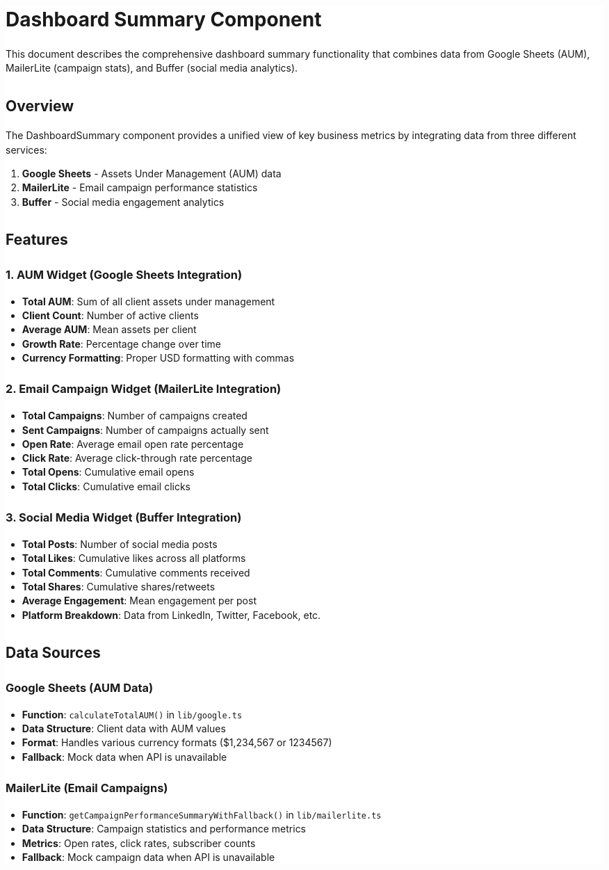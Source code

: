# Dashboard Summary Component

This document describes the comprehensive dashboard summary functionality that combines data from Google Sheets (AUM), MailerLite (campaign stats), and Buffer (social media analytics).

## Overview

The DashboardSummary component provides a unified view of key business metrics by integrating data from three different services:

1. **Google Sheets** - Assets Under Management (AUM) data
2. **MailerLite** - Email campaign performance statistics
3. **Buffer** - Social media engagement analytics

## Features

### 1. AUM Widget (Google Sheets Integration)
- **Total AUM**: Sum of all client assets under management
- **Client Count**: Number of active clients
- **Average AUM**: Mean assets per client
- **Growth Rate**: Percentage change over time
- **Currency Formatting**: Proper USD formatting with commas

### 2. Email Campaign Widget (MailerLite Integration)
- **Total Campaigns**: Number of campaigns created
- **Sent Campaigns**: Number of campaigns actually sent
- **Open Rate**: Average email open rate percentage
- **Click Rate**: Average click-through rate percentage
- **Total Opens**: Cumulative email opens
- **Total Clicks**: Cumulative email clicks

### 3. Social Media Widget (Buffer Integration)
- **Total Posts**: Number of social media posts
- **Total Likes**: Cumulative likes across all platforms
- **Total Comments**: Cumulative comments received
- **Total Shares**: Cumulative shares/retweets
- **Average Engagement**: Mean engagement per post
- **Platform Breakdown**: Data from LinkedIn, Twitter, Facebook, etc.

## Data Sources

### Google Sheets (AUM Data)
- **Function**: `calculateTotalAUM()` in `lib/google.ts`
- **Data Structure**: Client data with AUM values
- **Format**: Handles various currency formats ($1,234,567 or 1234567)
- **Fallback**: Mock data when API is unavailable

### MailerLite (Email Campaigns)
- **Function**: `getCampaignPerformanceSummaryWithFallback()` in `lib/mailerlite.ts`
- **Data Structure**: Campaign statistics and performance metrics
- **Metrics**: Open rates, click rates, subscriber counts
- **Fallback**: Mock campaign data when API is unavailable
